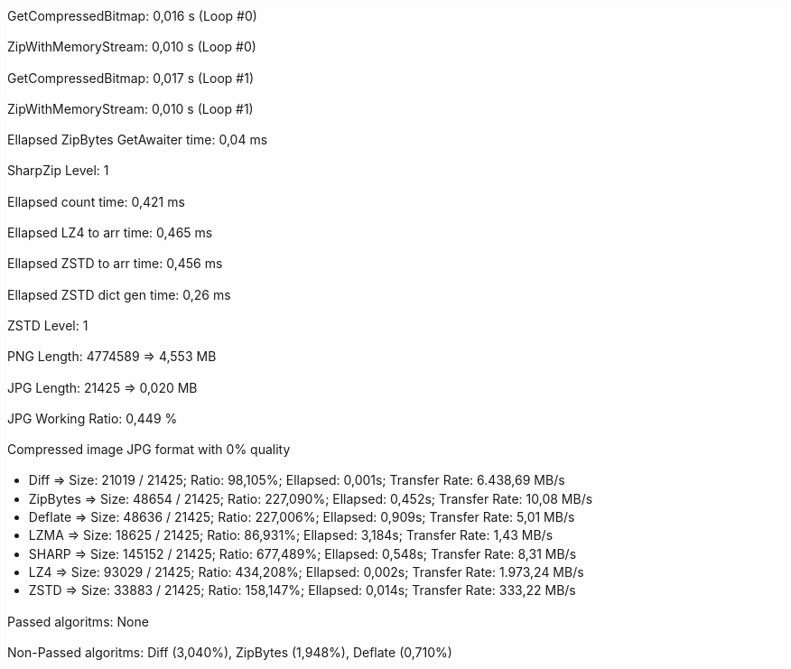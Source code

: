 
GetCompressedBitmap: 0,016 s (Loop #0)

ZipWithMemoryStream: 0,010 s (Loop #0)

GetCompressedBitmap: 0,017 s (Loop #1)

ZipWithMemoryStream: 0,010 s (Loop #1)

Ellapsed ZipBytes GetAwaiter time: 0,04 ms

SharpZip Level: 1

Ellapsed count time: 0,421 ms

Ellapsed LZ4 to arr time: 0,465 ms

Ellapsed ZSTD to arr time: 0,456 ms

Ellapsed ZSTD dict gen time: 0,26 ms

ZSTD Level: 1

PNG Length: 4774589 => 4,553 MB

JPG Length: 21425 => 0,020 MB

JPG Working Ratio: 0,449 %

Compressed image JPG format with 0% quality
- Diff     => Size: 21019 / 21425; Ratio: 98,105%; Ellapsed: 0,001s; Transfer Rate: 6.438,69 MB/s
- ZipBytes => Size: 48654 / 21425; Ratio: 227,090%; Ellapsed: 0,452s; Transfer Rate: 10,08 MB/s
- Deflate  => Size: 48636 / 21425; Ratio: 227,006%; Ellapsed: 0,909s; Transfer Rate: 5,01 MB/s
- LZMA     => Size: 18625 / 21425; Ratio: 86,931%; Ellapsed: 3,184s; Transfer Rate: 1,43 MB/s
- SHARP    => Size: 145152 / 21425; Ratio: 677,489%; Ellapsed: 0,548s; Transfer Rate: 8,31 MB/s
- LZ4      => Size: 93029 / 21425; Ratio: 434,208%; Ellapsed: 0,002s; Transfer Rate: 1.973,24 MB/s
- ZSTD     => Size: 33883 / 21425; Ratio: 158,147%; Ellapsed: 0,014s; Transfer Rate: 333,22 MB/s

Passed algoritms: None

Non-Passed algoritms: Diff (3,040%), ZipBytes (1,948%), Deflate (0,710%)